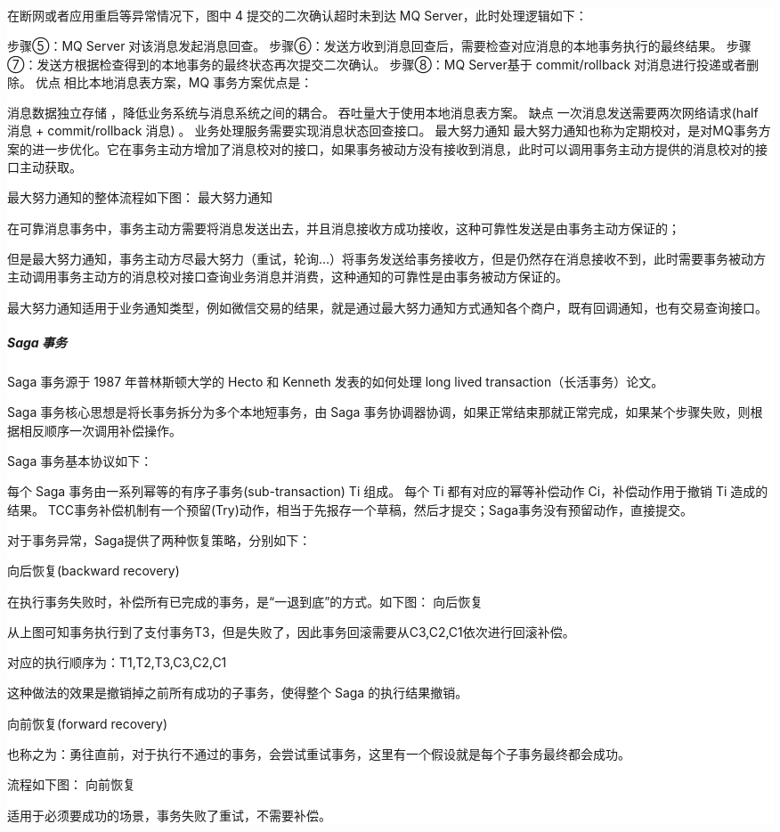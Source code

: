 在断网或者应用重启等异常情况下，图中 4 提交的二次确认超时未到达 MQ Server，此时处理逻辑如下：

步骤⑤：MQ Server 对该消息发起消息回查。
步骤⑥：发送方收到消息回查后，需要检查对应消息的本地事务执行的最终结果。
步骤⑦：发送方根据检查得到的本地事务的最终状态再次提交二次确认。
步骤⑧：MQ Server基于 commit/rollback 对消息进行投递或者删除。
优点
相比本地消息表方案，MQ 事务方案优点是：

消息数据独立存储 ，降低业务系统与消息系统之间的耦合。
吞吐量大于使用本地消息表方案。
缺点
一次消息发送需要两次网络请求(half 消息 + commit/rollback 消息) 。
业务处理服务需要实现消息状态回查接口。
最大努力通知
最大努力通知也称为定期校对，是对MQ事务方案的进一步优化。它在事务主动方增加了消息校对的接口，如果事务被动方没有接收到消息，此时可以调用事务主动方提供的消息校对的接口主动获取。

最大努力通知的整体流程如下图：
最大努力通知

在可靠消息事务中，事务主动方需要将消息发送出去，并且消息接收方成功接收，这种可靠性发送是由事务主动方保证的；

但是最大努力通知，事务主动方尽最大努力（重试，轮询…）将事务发送给事务接收方，但是仍然存在消息接收不到，此时需要事务被动方主动调用事务主动方的消息校对接口查询业务消息并消费，这种通知的可靠性是由事务被动方保证的。

最大努力通知适用于业务通知类型，例如微信交易的结果，就是通过最大努力通知方式通知各个商户，既有回调通知，也有交易查询接口。

##### Saga 事务
Saga 事务源于 1987 年普林斯顿大学的 Hecto 和 Kenneth 发表的如何处理 long lived transaction（长活事务）论文。

Saga 事务核心思想是将长事务拆分为多个本地短事务，由 Saga 事务协调器协调，如果正常结束那就正常完成，如果某个步骤失败，则根据相反顺序一次调用补偿操作。

Saga 事务基本协议如下：

每个 Saga 事务由一系列幂等的有序子事务(sub-transaction) Ti 组成。
每个 Ti 都有对应的幂等补偿动作 Ci，补偿动作用于撤销 Ti 造成的结果。
TCC事务补偿机制有一个预留(Try)动作，相当于先报存一个草稿，然后才提交；Saga事务没有预留动作，直接提交。

对于事务异常，Saga提供了两种恢复策略，分别如下：

向后恢复(backward recovery)

在执行事务失败时，补偿所有已完成的事务，是“一退到底”的方式。如下图：
向后恢复

从上图可知事务执行到了支付事务T3，但是失败了，因此事务回滚需要从C3,C2,C1依次进行回滚补偿。

对应的执行顺序为：T1,T2,T3,C3,C2,C1

这种做法的效果是撤销掉之前所有成功的子事务，使得整个 Saga 的执行结果撤销。

向前恢复(forward recovery)

也称之为：勇往直前，对于执行不通过的事务，会尝试重试事务，这里有一个假设就是每个子事务最终都会成功。

流程如下图：
向前恢复

适用于必须要成功的场景，事务失败了重试，不需要补偿。
